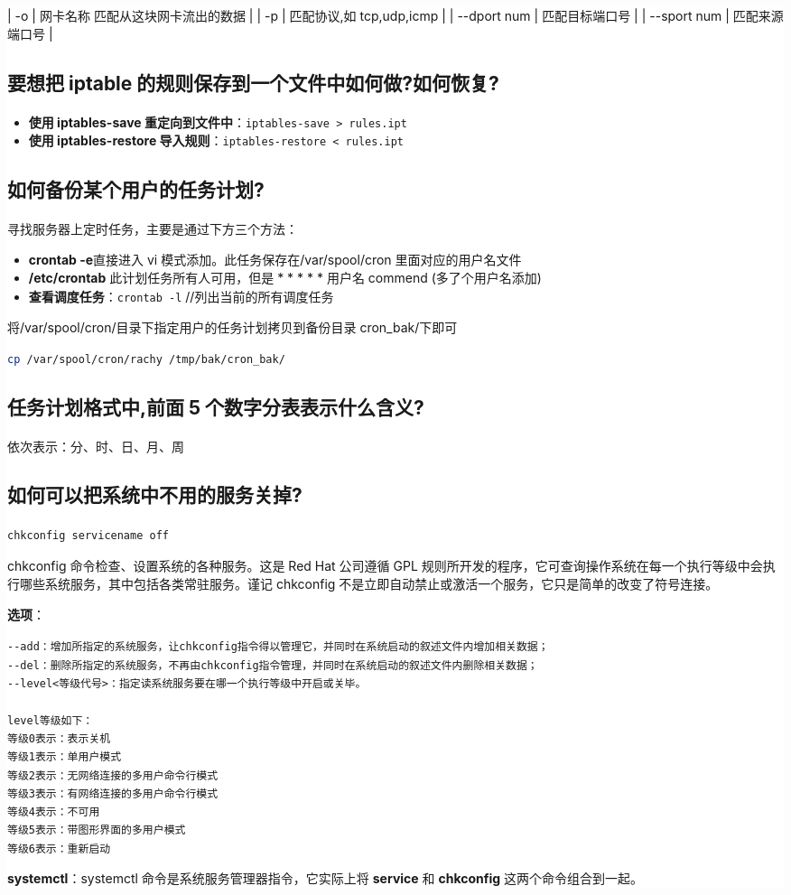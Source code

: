 | -o          | 网卡名称 匹配从这块网卡流出的数据                 |
| -p          | 匹配协议,如 tcp,udp,icmp                          |
| --dport num | 匹配目标端口号                                    |
| --sport num | 匹配来源端口号                                    |

## 要想把 iptable 的规则保存到一个文件中如何做?如何恢复?

- **使用 iptables-save 重定向到文件中**：`iptables-save > rules.ipt`
- **使用 iptables-restore 导入规则**：`iptables-restore < rules.ipt`

## 如何备份某个用户的任务计划?

寻找服务器上定时任务，主要是通过下方三个方法：

- **crontab -e**直接进入 vi 模式添加。此任务保存在/var/spool/cron 里面对应的用户名文件
- **/etc/crontab** 此计划任务所有人可用，但是 \* \* \* \* \* 用户名 commend (多了个用户名添加)
- **查看调度任务**：`crontab -l` //列出当前的所有调度任务

将/var/spool/cron/目录下指定用户的任务计划拷贝到备份目录 cron_bak/下即可

```sh
cp /var/spool/cron/rachy /tmp/bak/cron_bak/
```

## 任务计划格式中,前面 5 个数字分表表示什么含义?

依次表示：分、时、日、月、周

## 如何可以把系统中不用的服务关掉?

```sh
chkconfig servicename off
```

chkconfig 命令检查、设置系统的各种服务。这是 Red Hat 公司遵循 GPL 规则所开发的程序，它可查询操作系统在每一个执行等级中会执行哪些系统服务，其中包括各类常驻服务。谨记 chkconfig 不是立即自动禁止或激活一个服务，它只是简单的改变了符号连接。

**选项**：

```text
--add：增加所指定的系统服务，让chkconfig指令得以管理它，并同时在系统启动的叙述文件内增加相关数据；
--del：删除所指定的系统服务，不再由chkconfig指令管理，并同时在系统启动的叙述文件内删除相关数据；
--level<等级代号>：指定读系统服务要在哪一个执行等级中开启或关毕。

level等级如下：
等级0表示：表示关机
等级1表示：单用户模式
等级2表示：无网络连接的多用户命令行模式
等级3表示：有网络连接的多用户命令行模式
等级4表示：不可用
等级5表示：带图形界面的多用户模式
等级6表示：重新启动
```

**systemctl**：systemctl 命令是系统服务管理器指令，它实际上将 **service** 和 **chkconfig** 这两个命令组合到一起。
